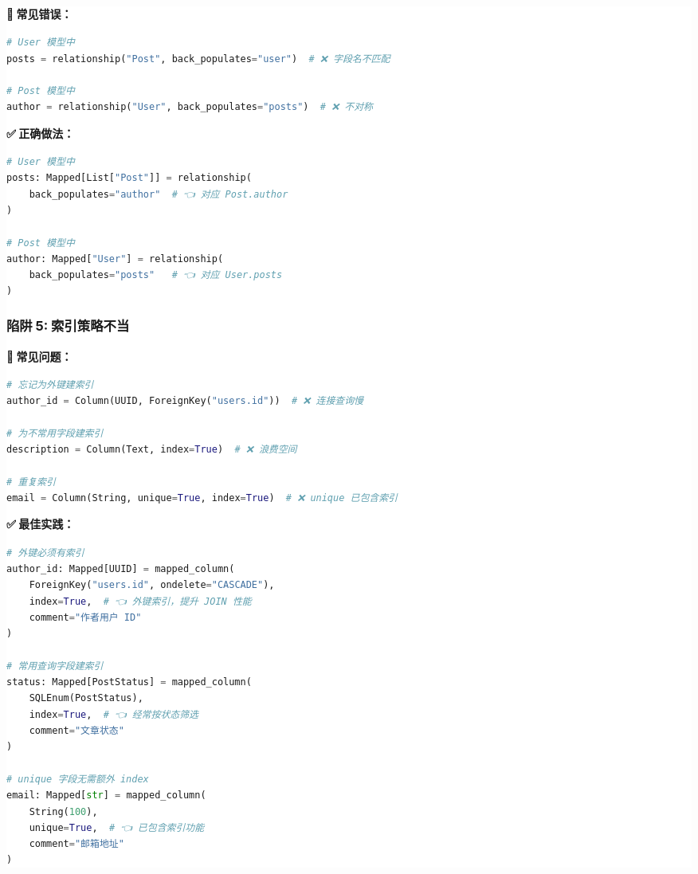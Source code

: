 **🚨 常见错误：**
```python
# User 模型中
posts = relationship("Post", back_populates="user")  # ❌ 字段名不匹配

# Post 模型中  
author = relationship("User", back_populates="posts")  # ❌ 不对称
```

**✅ 正确做法：**
```python
# User 模型中
posts: Mapped[List["Post"]] = relationship(
    back_populates="author"  # 👈 对应 Post.author
)

# Post 模型中
author: Mapped["User"] = relationship(
    back_populates="posts"   # 👈 对应 User.posts
)
```

### 陷阱 5: 索引策略不当

**🚨 常见问题：**
```python
# 忘记为外键建索引
author_id = Column(UUID, ForeignKey("users.id"))  # ❌ 连接查询慢

# 为不常用字段建索引
description = Column(Text, index=True)  # ❌ 浪费空间

# 重复索引
email = Column(String, unique=True, index=True)  # ❌ unique 已包含索引
```

**✅ 最佳实践：**
```python
# 外键必须有索引
author_id: Mapped[UUID] = mapped_column(
    ForeignKey("users.id", ondelete="CASCADE"),
    index=True,  # 👈 外键索引，提升 JOIN 性能
    comment="作者用户 ID"
)

# 常用查询字段建索引
status: Mapped[PostStatus] = mapped_column(
    SQLEnum(PostStatus),
    index=True,  # 👈 经常按状态筛选
    comment="文章状态"
)

# unique 字段无需额外 index
email: Mapped[str] = mapped_column(
    String(100),
    unique=True,  # 👈 已包含索引功能
    comment="邮箱地址"
)
```

